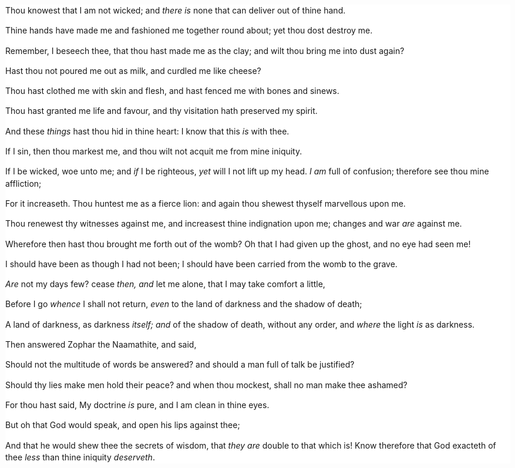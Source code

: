 <p id="job-10:7">Thou knowest that I am not wicked; and <i>there is</i> none that can deliver out of thine hand.</p>

<p id="job-10:8">Thine hands have made me and fashioned me together round about; yet thou dost destroy me.</p>

<p id="job-10:9">Remember, I beseech thee, that thou hast made me as the clay; and wilt thou bring me into dust again?</p>

<p id="job-10:10">Hast thou not poured me out as milk, and curdled me like cheese?</p>

<p id="job-10:11">Thou hast clothed me with skin and flesh, and hast fenced me with bones and sinews.</p>

<p id="job-10:12">Thou hast granted me life and favour, and thy visitation hath preserved my spirit.</p>

<p id="job-10:13">And these <i>things</i> hast thou hid in thine heart: I know that this <i>is</i> with thee.</p>

<p id="job-10:14">If I sin, then thou markest me, and thou wilt not acquit me from mine iniquity.</p>

<p id="job-10:15">If I be wicked, woe unto me; and <i>if</i> I be righteous, <i>yet</i> will I not lift up my head. <i>I am</i> full of confusion; therefore see thou mine affliction;</p>

<p id="job-10:16">For it increaseth. Thou huntest me as a fierce lion: and again thou shewest thyself marvellous upon me.</p>

<p id="job-10:17">Thou renewest thy witnesses against me, and increasest thine indignation upon me; changes and war <i>are</i> against me.</p>

<p id="job-10:18">Wherefore then hast thou brought me forth out of the womb? Oh that I had given up the ghost, and no eye had seen me!</p>

<p id="job-10:19">I should have been as though I had not been; I should have been carried from the womb to the grave.</p>

<p id="job-10:20"><i>Are</i> not my days few? cease <i>then, and</i> let me alone, that I may take comfort a little,</p>

<p id="job-10:21">Before I go <i>whence</i> I shall not return, <i>even</i> to the land of darkness and the shadow of death;</p>

<p id="job-10:22">A land of darkness, as darkness <i>itself; and</i> of the shadow of death, without any order, and <i>where</i> the light <i>is</i> as darkness.</p>

<p id="job-11:1">Then answered Zophar the Naamathite, and said,</p>

<p id="job-11:2">Should not the multitude of words be answered? and should a man full of talk be justified?</p>

<p id="job-11:3">Should thy lies make men hold their peace? and when thou mockest, shall no man make thee ashamed?</p>

<p id="job-11:4">For thou hast said, My doctrine <i>is</i> pure, and I am clean in thine eyes.</p>

<p id="job-11:5">But oh that God would speak, and open his lips against thee;</p>

<p id="job-11:6">And that he would shew thee the secrets of wisdom, that <i>they are</i> double to that which is! Know therefore that God exacteth of thee <i>less</i> than thine iniquity <i>deserveth</i>.</p>
